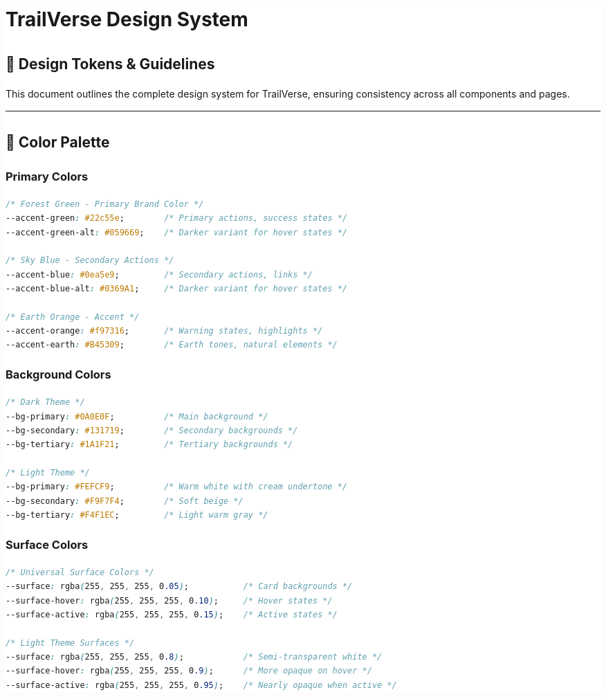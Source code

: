 # TrailVerse Design System

## 🎨 Design Tokens & Guidelines

This document outlines the complete design system for TrailVerse, ensuring consistency across all components and pages.

---

## 🌈 Color Palette

### Primary Colors
```css
/* Forest Green - Primary Brand Color */
--accent-green: #22c55e;        /* Primary actions, success states */
--accent-green-alt: #059669;    /* Darker variant for hover states */

/* Sky Blue - Secondary Actions */
--accent-blue: #0ea5e9;         /* Secondary actions, links */
--accent-blue-alt: #0369A1;     /* Darker variant for hover states */

/* Earth Orange - Accent */
--accent-orange: #f97316;       /* Warning states, highlights */
--accent-earth: #B45309;        /* Earth tones, natural elements */
```

### Background Colors
```css
/* Dark Theme */
--bg-primary: #0A0E0F;          /* Main background */
--bg-secondary: #131719;        /* Secondary backgrounds */
--bg-tertiary: #1A1F21;         /* Tertiary backgrounds */

/* Light Theme */
--bg-primary: #FEFCF9;          /* Warm white with cream undertone */
--bg-secondary: #F9F7F4;        /* Soft beige */
--bg-tertiary: #F4F1EC;         /* Light warm gray */
```

### Surface Colors
```css
/* Universal Surface Colors */
--surface: rgba(255, 255, 255, 0.05);           /* Card backgrounds */
--surface-hover: rgba(255, 255, 255, 0.10);     /* Hover states */
--surface-active: rgba(255, 255, 255, 0.15);    /* Active states */

/* Light Theme Surfaces */
--surface: rgba(255, 255, 255, 0.8);            /* Semi-transparent white */
--surface-hover: rgba(255, 255, 255, 0.9);      /* More opaque on hover */
--surface-active: rgba(255, 255, 255, 0.95);    /* Nearly opaque when active */
```
